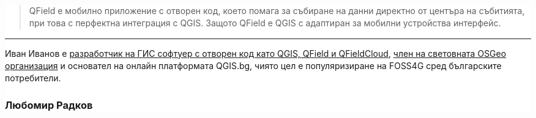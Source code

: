> QField е мобилно приложение с отворен код, което помага за събиране на данни директно от центъра на събитията, при това с перфектна интеграция с QGIS. Защото QField e QGIS с адаптиран за мобилни устройства интерфейс.

---

Иван Иванов е [разработчик на ГИС софтуер с отворен код като QGIS, QField и QFieldCloud](https://github.com/suricactus/), [член на световната OSGeo организация](https://www.osgeo.org/member/ivanov/) и основател на онлайн платформата QGIS.bg, чиято цел е популяризиране на FOSS4G сред българските потребители.

### Любомир Радков

